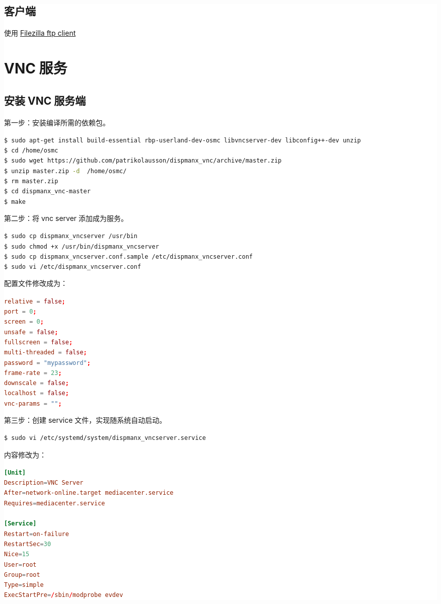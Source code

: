 ## 客户端

使用 [Filezilla ftp client](https://filezilla-project.org/download.php?type=client)


# VNC 服务

## 安装 VNC 服务端

第一步：安装编译所需的依赖包。

```bash
$ sudo apt-get install build-essential rbp-userland-dev-osmc libvncserver-dev libconfig++-dev unzip
$ cd /home/osmc
$ sudo wget https://github.com/patrikolausson/dispmanx_vnc/archive/master.zip
$ unzip master.zip -d  /home/osmc/
$ rm master.zip
$ cd dispmanx_vnc-master
$ make
```

第二步：将 vnc server 添加成为服务。

```bash
$ sudo cp dispmanx_vncserver /usr/bin
$ sudo chmod +x /usr/bin/dispmanx_vncserver
$ sudo cp dispmanx_vncserver.conf.sample /etc/dispmanx_vncserver.conf
$ sudo vi /etc/dispmanx_vncserver.conf
```

配置文件修改成为：

```conf
relative = false;
port = 0;
screen = 0;
unsafe = false;
fullscreen = false;
multi-threaded = false;
password = "mypassword";
frame-rate = 23;
downscale = false;
localhost = false;
vnc-params = "";
```

第三步：创建 service 文件，实现随系统自动启动。

```bash
$ sudo vi /etc/systemd/system/dispmanx_vncserver.service
```

内容修改为：

```conf
[Unit]
Description=VNC Server
After=network-online.target mediacenter.service
Requires=mediacenter.service

[Service]
Restart=on-failure
RestartSec=30
Nice=15
User=root
Group=root
Type=simple
ExecStartPre=/sbin/modprobe evdev
```